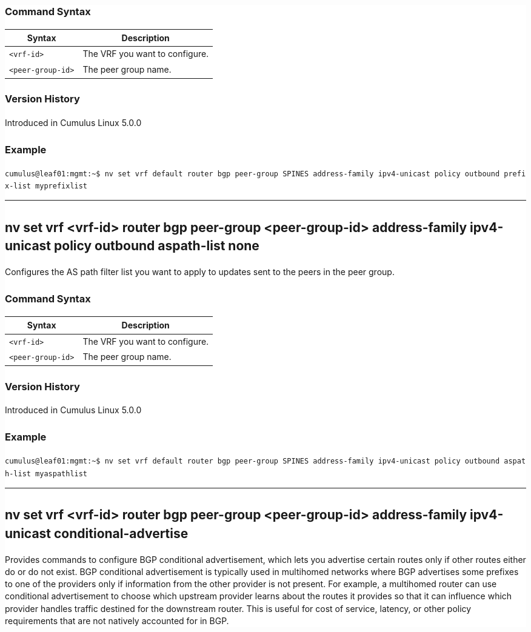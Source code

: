 ### Command Syntax

| Syntax |  Description   |
| ---------  | -------------- |
| `<vrf-id>` |   The VRF you want to configure. |
| `<peer-group-id>` | The peer group name. |

### Version History

Introduced in Cumulus Linux 5.0.0

### Example

```
cumulus@leaf01:mgmt:~$ nv set vrf default router bgp peer-group SPINES address-family ipv4-unicast policy outbound prefix-list myprefixlist
```

- - -

## nv set vrf \<vrf-id\> router bgp peer-group \<peer-group-id\> address-family ipv4-unicast policy outbound aspath-list none

Configures the AS path filter list you want to apply to updates sent to the peers in the peer group.

### Command Syntax

| Syntax |  Description   |
| ---------  | -------------- |
| `<vrf-id>` |   The VRF you want to configure. |
| `<peer-group-id>` | The peer group name. |

### Version History

Introduced in Cumulus Linux 5.0.0

### Example

```
cumulus@leaf01:mgmt:~$ nv set vrf default router bgp peer-group SPINES address-family ipv4-unicast policy outbound aspath-list myaspathlist
```

- - -

## nv set vrf \<vrf-id\> router bgp peer-group \<peer-group-id\> address-family ipv4-unicast conditional-advertise

Provides commands to configure BGP conditional advertisement, which lets you advertise certain routes only if other routes either do or do not exist. BGP conditional advertisement is typically used in multihomed networks where BGP advertises some prefixes to one of the providers only if information from the other provider is not present. For example, a multihomed router can use conditional advertisement to choose which upstream provider learns about the routes it provides so that it can influence which provider handles traffic destined for the downstream router. This is useful for cost of service, latency, or other policy requirements that are not natively accounted for in BGP.
